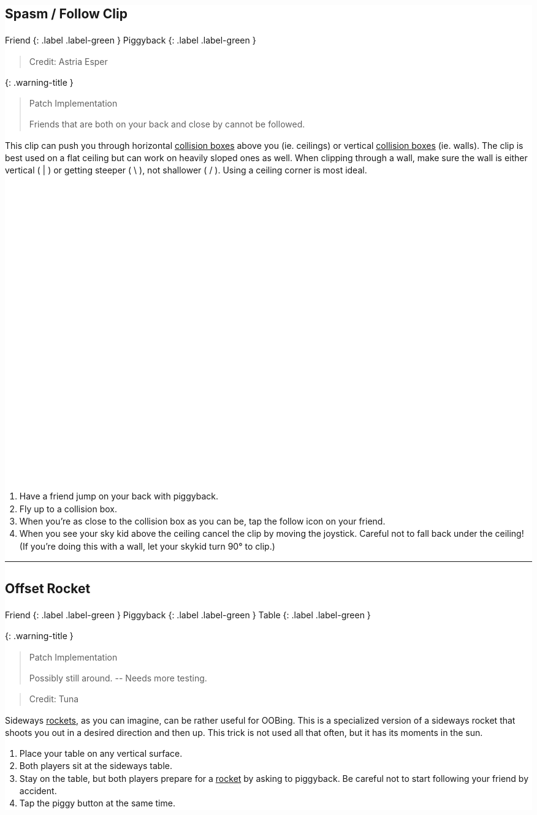 ## Spasm / Follow Clip

Friend
{: .label .label-green }
Piggyback
{: .label .label-green }

> Credit: Astria Esper

{: .warning-title }
> Patch Implementation
>
> Friends that are both on your back and close by cannot be followed.

This clip can push you through horizontal [collision boxes](../../terms-and-methods/#collision-boxes) above you (ie. ceilings) or vertical [collision boxes](../../terms-and-methods/#collision-boxes) (ie. walls). The clip is best used on a flat ceiling but can work on heavily sloped ones as well. When clipping through a wall, make sure the wall is either vertical ( \| ) or getting steeper ( \ ), not shallower ( / ). Using a ceiling corner is most ideal.

<div style="width:100%;height:0px;position:relative;padding-bottom:56.250%;"><iframe src="https://streamable.com/e/h283uc?loop=0" frameborder="0" width="100%" height="100%" allowfullscreen style="width:100%;height:100%;position:absolute;left:0px;top:0px;overflow:hidden;"></iframe></div>

1. Have a friend jump on your back with piggyback.
1. Fly up to a collision box.
1. When you’re as close to the collision box as you can be, tap the follow icon on your friend.
1. When you see your sky kid above the ceiling cancel the clip by moving the joystick. Careful not to fall back under the ceiling! (If you’re doing this with a wall, let your skykid turn 90° to clip.)

---

## Offset Rocket

Friend
{: .label .label-green }
Piggyback
{: .label .label-green }
Table
{: .label .label-green }

{: .warning-title }
> Patch Implementation
>
> Possibly still around. -- Needs more testing.

> Credit: Tuna

Sideways [rockets](../../clipping/#rocket), as you can imagine, can be rather useful for OOBing. This is a specialized version of a sideways rocket that shoots you out in a desired direction and then up. This trick is not used all that often, but it has its moments in the sun.

1. Place your table on any vertical surface.
1. Both players sit at the sideways table.
1. Stay on the table, but both players prepare for a [rocket](../../clipping/#rocket) by asking to piggyback. Be careful not to start following your friend by accident.
1. Tap the piggy button at the same time.
